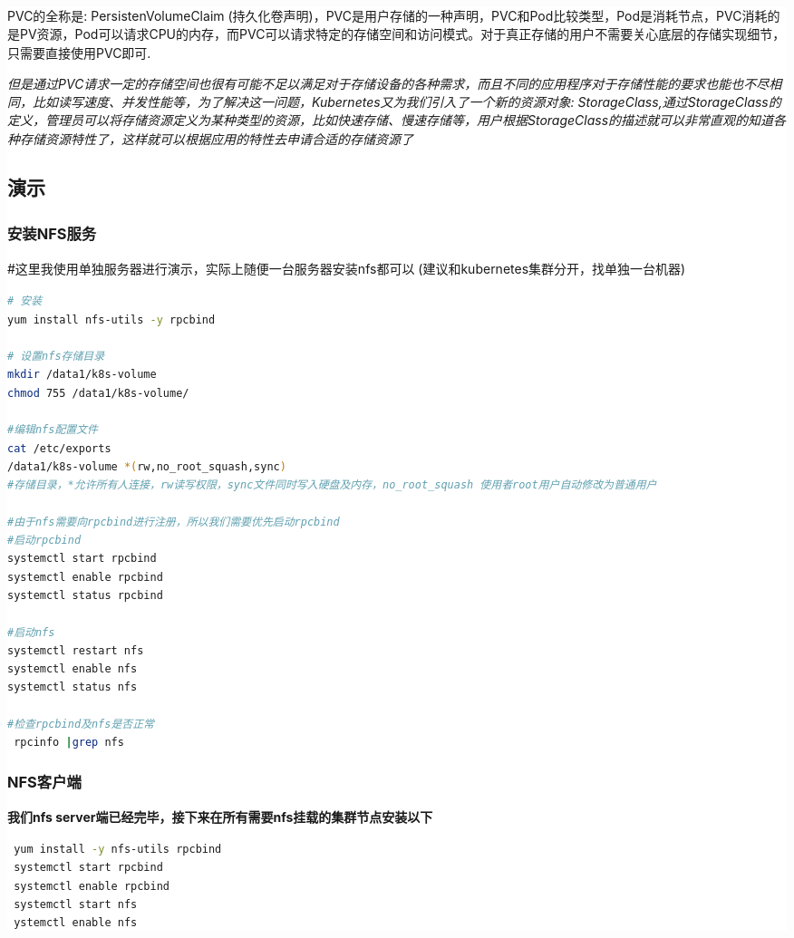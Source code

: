 PVC的全称是: PersistenVolumeClaim (持久化卷声明)，PVC是用户存储的一种声明，PVC和Pod比较类型，Pod是消耗节点，PVC消耗的是PV资源，Pod可以请求CPU的内存，而PVC可以请求特定的存储空间和访问模式。对于真正存储的用户不需要关心底层的存储实现细节，只需要直接使用PVC即可.

*但是通过PVC请求一定的存储空间也很有可能不足以满足对于存储设备的各种需求，而且不同的应用程序对于存储性能的要求也能也不尽相同，比如读写速度、并发性能等，为了解决这一问题，Kubernetes又为我们引入了一个新的资源对象: StorageClass,通过StorageClass的定义，管理员可以将存储资源定义为某种类型的资源，比如快速存储、慢速存储等，用户根据StorageClass的描述就可以非常直观的知道各种存储资源特性了，这样就可以根据应用的特性去申请合适的存储资源了*



## 演示

### 安装NFS服务

#这里我使用单独服务器进行演示，实际上随便一台服务器安装nfs都可以 (建议和kubernetes集群分开，找单独一台机器)

```bash
# 安装
yum install nfs-utils -y rpcbind

# 设置nfs存储目录
mkdir /data1/k8s-volume
chmod 755 /data1/k8s-volume/

#编辑nfs配置文件
cat /etc/exports
/data1/k8s-volume *(rw,no_root_squash,sync)
#存储目录，*允许所有人连接，rw读写权限，sync文件同时写入硬盘及内存，no_root_squash 使用者root用户自动修改为普通用户

#由于nfs需要向rpcbind进行注册，所以我们需要优先启动rpcbind
#启动rpcbind
systemctl start rpcbind
systemctl enable rpcbind
systemctl status rpcbind

#启动nfs
systemctl restart nfs
systemctl enable nfs
systemctl status nfs

#检查rpcbind及nfs是否正常
 rpcinfo |grep nfs
```

### NFS客户端

**我们nfs server端已经完毕，接下来在所有需要nfs挂载的集群节点安装以下**

```bash
 yum install -y nfs-utils rpcbind
 systemctl start rpcbind
 systemctl enable rpcbind
 systemctl start nfs
 ystemctl enable nfs
```
